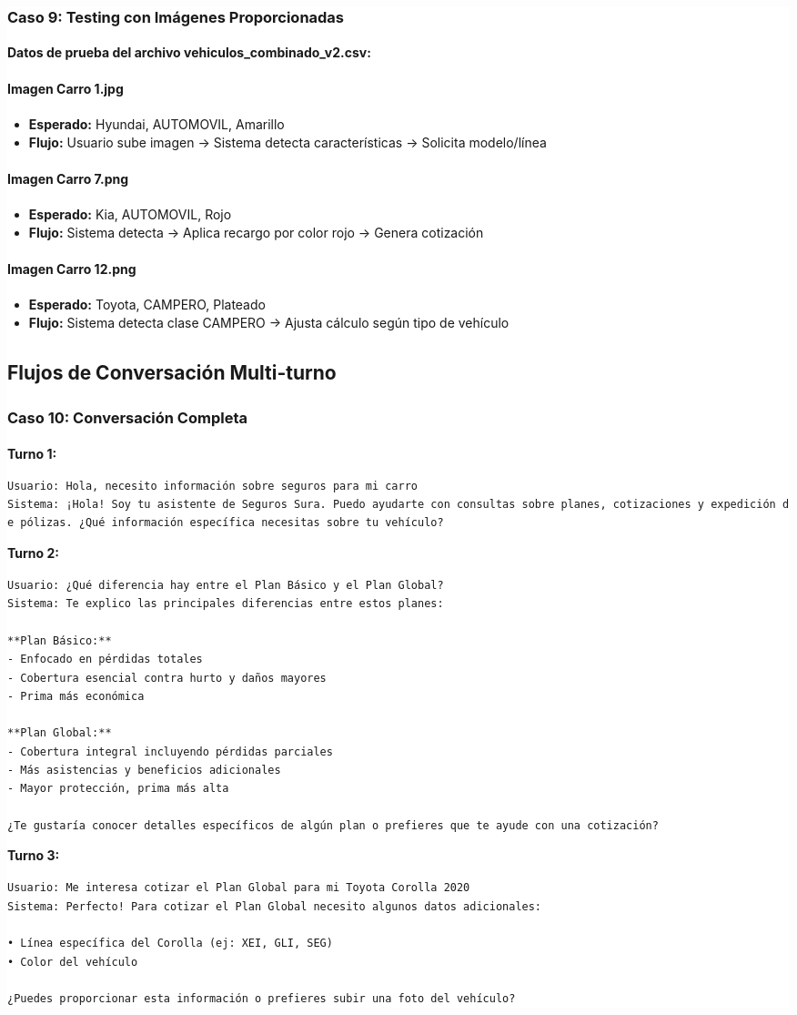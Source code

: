 ### Caso 9: Testing con Imágenes Proporcionadas

**Datos de prueba del archivo vehiculos_combinado_v2.csv:**

#### Imagen Carro 1.jpg
- **Esperado:** Hyundai, AUTOMOVIL, Amarillo
- **Flujo:** Usuario sube imagen → Sistema detecta características → Solicita modelo/línea

#### Imagen Carro 7.png  
- **Esperado:** Kia, AUTOMOVIL, Rojo
- **Flujo:** Sistema detecta → Aplica recargo por color rojo → Genera cotización

#### Imagen Carro 12.png
- **Esperado:** Toyota, CAMPERO, Plateado  
- **Flujo:** Sistema detecta clase CAMPERO → Ajusta cálculo según tipo de vehículo

## Flujos de Conversación Multi-turno

### Caso 10: Conversación Completa

**Turno 1:**
```
Usuario: Hola, necesito información sobre seguros para mi carro
Sistema: ¡Hola! Soy tu asistente de Seguros Sura. Puedo ayudarte con consultas sobre planes, cotizaciones y expedición de pólizas. ¿Qué información específica necesitas sobre tu vehículo?
```

**Turno 2:**
```
Usuario: ¿Qué diferencia hay entre el Plan Básico y el Plan Global?
Sistema: Te explico las principales diferencias entre estos planes:

**Plan Básico:**
- Enfocado en pérdidas totales
- Cobertura esencial contra hurto y daños mayores
- Prima más económica

**Plan Global:**  
- Cobertura integral incluyendo pérdidas parciales
- Más asistencias y beneficios adicionales
- Mayor protección, prima más alta

¿Te gustaría conocer detalles específicos de algún plan o prefieres que te ayude con una cotización?
```

**Turno 3:**
```
Usuario: Me interesa cotizar el Plan Global para mi Toyota Corolla 2020
Sistema: Perfecto! Para cotizar el Plan Global necesito algunos datos adicionales:

• Línea específica del Corolla (ej: XEI, GLI, SEG)
• Color del vehículo

¿Puedes proporcionar esta información o prefieres subir una foto del vehículo?
```
